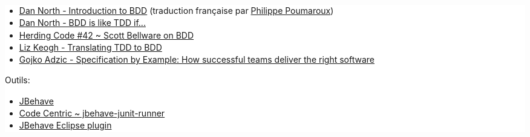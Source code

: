 <ul style="text-align: justify">
    <li><a href="http://dannorth.net/introducing-bdd/">Dan North - Introduction to BDD</a> (traduction française par <a href="http://philippe.poumaroux.free.fr/index.php?post/2012/02/06/Introduction-au-Behaviour-Driven-Developement">Philippe Poumaroux</a>)</li>
    <li><a href="http://dannorth.net/2012/05/31/bdd-is-like-tdd-if/">Dan North - BDD is like TDD if...</a></li>
    <li><a href="http://herdingcode.com/?p=176">Herding Code #42 ~ Scott Bellware on BDD</a></li>
    <li><a href="http://lizkeogh.com/2009/11/06/translating-tdd-to-bdd/">Liz Keogh - Translating TDD to BDD</a></li>
    <li><a href="http://specificationbyexample.com/">Gojko Adzic - Specification by Example: How successful teams deliver the right software</a></li>
</ul>
<p style="text-align: justify">Outils:</p>

<ul>
    <li><a href="http://jbehave.org/">JBehave</a></li>
    <li><a href="http://github.com/codecentric/jbehave-junit-runner">Code Centric ~ jbehave-junit-runner</a></li>
    <li><a href="http://github.com/Arnauld/jbehave-eclipse-plugin">JBehave Eclipse plugin</a></li>
</ul>
</section>
